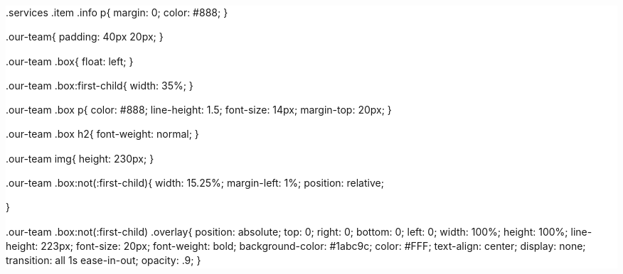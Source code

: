 .services .item .info p{
    margin: 0;
    color: #888;
}

.our-team{
    padding: 40px 20px;
}

.our-team .box{
    float: left;
}

.our-team .box:first-child{
    width: 35%;
}

.our-team .box p{
    color: #888;
    line-height: 1.5;
    font-size: 14px;
    margin-top: 20px;
}

.our-team .box h2{
    font-weight: normal;
}

.our-team img{
    height: 230px;
}

.our-team .box:not(:first-child){
    width: 15.25%;
    margin-left: 1%;
    position: relative;

}

.our-team .box:not(:first-child) .overlay{
    position: absolute;
    top: 0;
    right: 0;
    bottom: 0;
    left: 0;
    width: 100%;
    height: 100%;
    line-height: 223px;
    font-size: 20px;
    font-weight: bold;
    background-color: #1abc9c;
    color: #FFF;
    text-align: center;
    display: none;
    transition: all 1s ease-in-out;
    opacity: .9;
}
